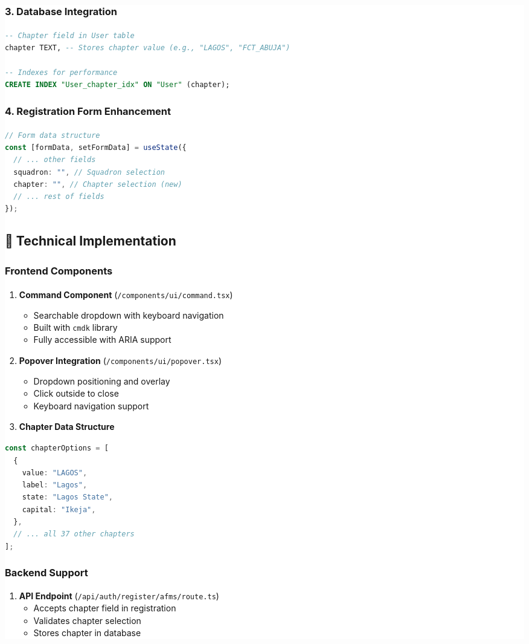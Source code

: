 ### 3. **Database Integration**

```sql
-- Chapter field in User table
chapter TEXT, -- Stores chapter value (e.g., "LAGOS", "FCT_ABUJA")

-- Indexes for performance
CREATE INDEX "User_chapter_idx" ON "User" (chapter);
```

### 4. **Registration Form Enhancement**

```typescript
// Form data structure
const [formData, setFormData] = useState({
  // ... other fields
  squadron: "", // Squadron selection
  chapter: "", // Chapter selection (new)
  // ... rest of fields
});
```

## 🔧 Technical Implementation

### Frontend Components

1. **Command Component** (`/components/ui/command.tsx`)
   - Searchable dropdown with keyboard navigation
   - Built with `cmdk` library
   - Fully accessible with ARIA support

2. **Popover Integration** (`/components/ui/popover.tsx`)
   - Dropdown positioning and overlay
   - Click outside to close
   - Keyboard navigation support

3. **Chapter Data Structure**

```typescript
const chapterOptions = [
  {
    value: "LAGOS",
    label: "Lagos",
    state: "Lagos State",
    capital: "Ikeja",
  },
  // ... all 37 other chapters
];
```

### Backend Support

1. **API Endpoint** (`/api/auth/register/afms/route.ts`)
   - Accepts chapter field in registration
   - Validates chapter selection
   - Stores chapter in database
